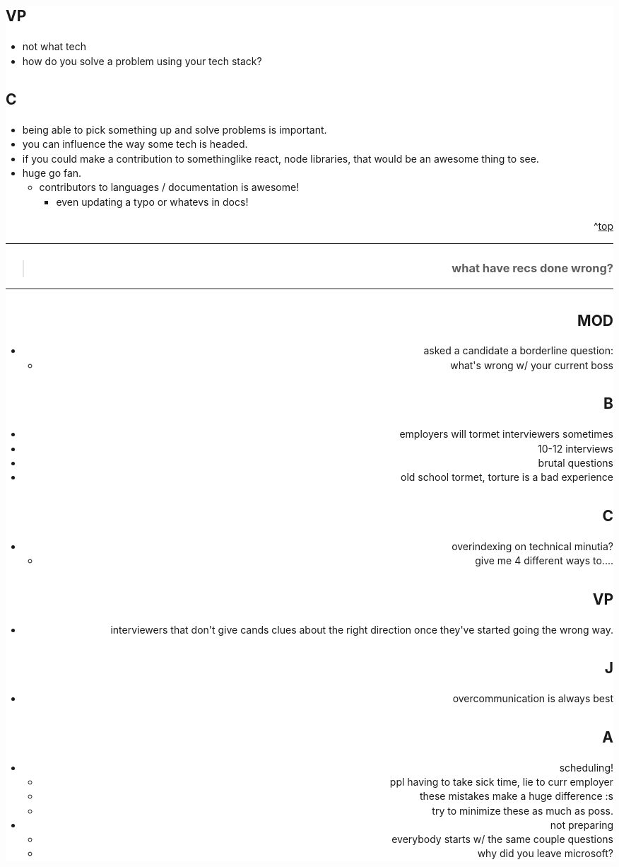 ## VP ##
* not what tech
* how do you solve a problem using your tech stack?

## C ##
* being able to pick something up and solve problems is important.
* you can influence the way some tech is headed.
* if you could make a contribution to somethinglike react, node libraries, that would be an awesome thing to see.
* huge go fan.
   * contributors to languages / documentation is awesome!
      * even updating a typo or whatevs in docs!


<div align="right"> ^<a href="#top">top</a>

- - -
> ### what have recs done wrong? ###
- - -

## MOD ##
* asked a candidate a borderline question:
   * what's wrong w/ your current boss

## B ##
* employers will tormet interviewers sometimes
* 10-12 interviews
* brutal questions
* old school tormet, torture is a bad experience

## C ##
* overindexing on technical minutia?
   * give me 4 different ways to....

## VP ##
* interviewers that don't give cands clues about the right direction once they've started going the wrong way.

## J ##
* overcommunication is always best

## A ##
* scheduling!
   * ppl having to take sick time, lie to curr employer
   * these mistakes make a huge difference :s
   * try to minimize these as much as poss.
* not preparing
   * everybody starts w/ the same couple questions
   * why did you leave microsoft?
